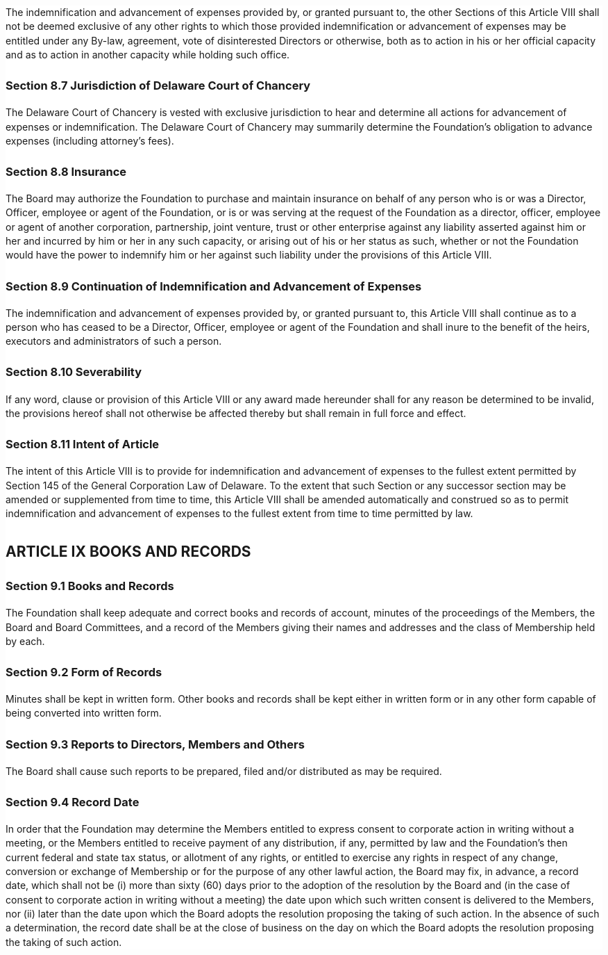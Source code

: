 The indemnification and advancement of expenses provided by, or granted pursuant to, the other Sections of this Article VIII shall not be deemed exclusive of any other rights to which those provided indemnification or advancement of expenses may be entitled under any By-law, agreement, vote of disinterested Directors or otherwise, both as to action in his or her official capacity and as to action in another capacity while holding such office.  
### Section 8.7 	Jurisdiction of Delaware Court of Chancery 
  The Delaware Court of Chancery is vested with exclusive jurisdiction to hear and determine all actions for advancement of expenses or indemnification. The Delaware Court of Chancery may summarily determine the Foundation’s obligation to advance expenses (including attorney’s fees).  
### Section 8.8 	Insurance   
The Board may authorize the Foundation to purchase and maintain insurance on behalf of any person who is or was a Director, Officer, employee or agent of the Foundation, or is or was serving at the request of the Foundation as a director, officer, employee or agent of another corporation, partnership, joint venture, trust or other enterprise against any liability asserted against him or her and incurred by him or her in any such capacity, or arising out of his or her status as such, whether or not the Foundation would have the power to indemnify him or her against such liability under the provisions of this Article VIII.  
### Section 8.9 	Continuation of Indemnification and Advancement of Expenses   
The indemnification and advancement of expenses provided by, or granted pursuant to, this Article VIII shall continue as to a person who has ceased to be a Director, Officer, employee or agent of the Foundation and shall inure to the benefit of the heirs, executors and administrators of such a person.  
### Section 8.10 	Severability   
If any word, clause or provision of this Article VIII or any award made hereunder shall for any reason be determined to be invalid, the provisions hereof shall not otherwise be affected thereby but shall remain in full force and effect.  
### Section 8.11 	Intent of Article   
The intent of this Article VIII is to provide for indemnification and advancement of expenses to the fullest extent permitted by Section 145 of the General Corporation Law of Delaware. To the extent that such Section or any successor section may be amended or supplemented from time to time, this Article VIII shall be amended automatically and construed so as to permit indemnification and advancement of expenses to the fullest extent from time to time permitted by law.   

## ARTICLE IX BOOKS AND RECORDS

### Section 9.1 	Books and Records  
The Foundation shall keep adequate and correct books and records of account, minutes of the proceedings of the Members, the Board and Board Committees, and a record of the Members giving their names and addresses and the class of Membership held by each.  
### Section 9.2 	Form of Records  
Minutes shall be kept in written form. Other books and records shall be kept either in written form or in any other form capable of being converted into written form.   
### Section 9.3 	Reports to Directors, Members and Others  
The Board shall cause such reports to be prepared, filed and/or distributed as may be required.  
### Section 9.4 	Record Date   
In order that the Foundation may determine the Members entitled to express consent to corporate action in writing without a meeting, or the Members entitled to receive payment of any distribution, if any, permitted by law and the Foundation’s then current federal and state tax status, or allotment of any rights, or entitled to exercise any rights in respect of any change, conversion or exchange of Membership or for the purpose of any other lawful action, the Board may fix, in advance, a record date, which shall not be (i) more than sixty (60) days  prior to the adoption of the resolution by the Board and (in the case of consent to corporate action in writing without a meeting) the date upon which such written consent is delivered to the Members, nor (ii) later than the date upon which the Board adopts the resolution proposing the taking of such action. In the absence of such a determination, the record date shall be at the close of business on the day on which the Board adopts the resolution proposing the taking of such action.  